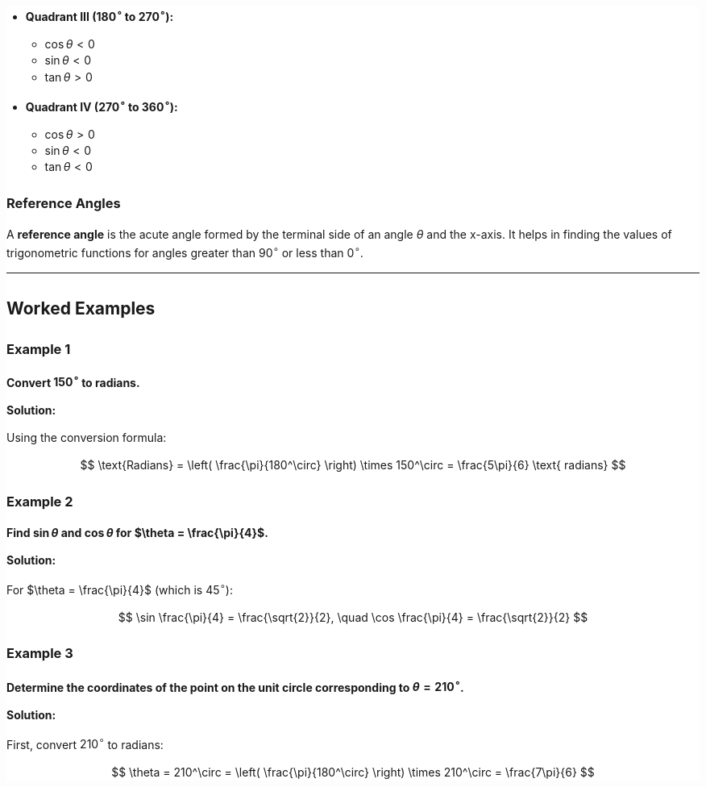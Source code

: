 - **Quadrant III ($180^\circ$ to $270^\circ$):**
  - $\cos \theta < 0$
  - $\sin \theta < 0$
  - $\tan \theta > 0$

- **Quadrant IV ($270^\circ$ to $360^\circ$):**
  - $\cos \theta > 0$
  - $\sin \theta < 0$
  - $\tan \theta < 0$

### Reference Angles

A **reference angle** is the acute angle formed by the terminal side of an angle $\theta$ and the x-axis. It helps in finding the values of trigonometric functions for angles greater than $90^\circ$ or less than $0^\circ$.

---

## Worked Examples

### Example 1

**Convert $150^\circ$ to radians.**

**Solution:**

Using the conversion formula:

$$
\text{Radians} = \left( \frac{\pi}{180^\circ} \right) \times 150^\circ = \frac{5\pi}{6} \text{ radians}
$$

### Example 2

**Find $\sin \theta$ and $\cos \theta$ for $\theta = \frac{\pi}{4}$.**

**Solution:**

For $\theta = \frac{\pi}{4}$ (which is $45^\circ$):

$$
\sin \frac{\pi}{4} = \frac{\sqrt{2}}{2}, \quad \cos \frac{\pi}{4} = \frac{\sqrt{2}}{2}
$$

### Example 3

**Determine the coordinates of the point on the unit circle corresponding to $\theta = 210^\circ$.**

**Solution:**

First, convert $210^\circ$ to radians:

$$
\theta = 210^\circ = \left( \frac{\pi}{180^\circ} \right) \times 210^\circ = \frac{7\pi}{6}
$$
